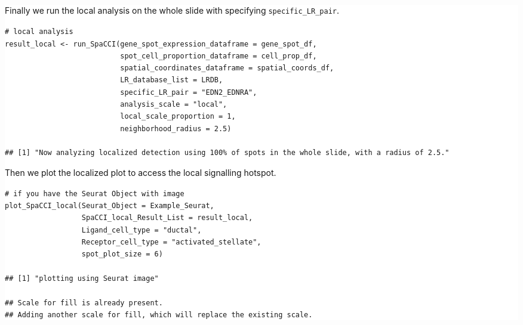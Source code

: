 Finally we run the local analysis on the whole slide with specifying
`specific_LR_pair`.

    # local analysis
    result_local <- run_SpaCCI(gene_spot_expression_dataframe = gene_spot_df,
                               spot_cell_proportion_dataframe = cell_prop_df,
                               spatial_coordinates_dataframe = spatial_coords_df,
                               LR_database_list = LRDB,
                               specific_LR_pair = "EDN2_EDNRA",
                               analysis_scale = "local",
                               local_scale_proportion = 1,
                               neighborhood_radius = 2.5)

    ## [1] "Now analyzing localized detection using 100% of spots in the whole slide, with a radius of 2.5."

Then we plot the localized plot to access the local signalling hotspot.

    # if you have the Seurat Object with image 
    plot_SpaCCI_local(Seurat_Object = Example_Seurat,
                      SpaCCI_local_Result_List = result_local,
                      Ligand_cell_type = "ductal",
                      Receptor_cell_type = "activated_stellate",
                      spot_plot_size = 6)

    ## [1] "plotting using Seurat image"

    ## Scale for fill is already present.
    ## Adding another scale for fill, which will replace the existing scale.
